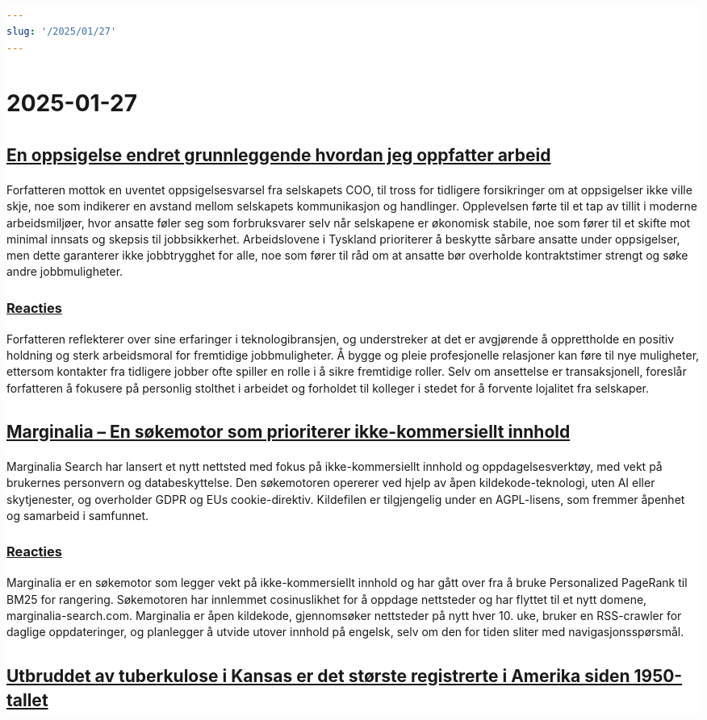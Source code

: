```yaml
---
slug: '/2025/01/27'
---
```


# 2025-01-27

## [En oppsigelse endret grunnleggende hvordan jeg oppfatter arbeid](https://mertbulan.com/2025/01/26/once-you-are-laid-off-you-will-never-be-the-same-again/)

Forfatteren mottok en uventet oppsigelsesvarsel fra selskapets COO, til tross for tidligere forsikringer om at oppsigelser ikke ville skje, noe som indikerer en avstand mellom selskapets kommunikasjon og handlinger. Opplevelsen førte til et tap av tillit i moderne arbeidsmiljøer, hvor ansatte føler seg som forbruksvarer selv når selskapene er økonomisk stabile, noe som fører til et skifte mot minimal innsats og skepsis til jobbsikkerhet. Arbeidslovene i Tyskland prioriterer å beskytte sårbare ansatte under oppsigelser, men dette garanterer ikke jobbtrygghet for alle, noe som fører til råd om at ansatte bør overholde kontraktstimer strengt og søke andre jobbmuligheter.

### [Reacties](https://news.ycombinator.com/item?id=42838700)

Forfatteren reflekterer over sine erfaringer i teknologibransjen, og understreker at det er avgjørende å opprettholde en positiv holdning og sterk arbeidsmoral for fremtidige jobbmuligheter. Å bygge og pleie profesjonelle relasjoner kan føre til nye muligheter, ettersom kontakter fra tidligere jobber ofte spiller en rolle i å sikre fremtidige roller. Selv om ansettelse er transaksjonell, foreslår forfatteren å fokusere på personlig stolthet i arbeidet og forholdet til kolleger i stedet for å forvente lojalitet fra selskaper.

## [Marginalia – En søkemotor som prioriterer ikke-kommersiellt innhold](https://marginalia-search.com/)

Marginalia Search har lansert et nytt nettsted med fokus på ikke-kommersiellt innhold og oppdagelsesverktøy, med vekt på brukernes personvern og databeskyttelse. Den søkemotoren opererer ved hjelp av åpen kildekode-teknologi, uten AI eller skytjenester, og overholder GDPR og EUs cookie-direktiv. Kildefilen er tilgjengelig under en AGPL-lisens, som fremmer åpenhet og samarbeid i samfunnet.

### [Reacties](https://news.ycombinator.com/item?id=42836405)

Marginalia er en søkemotor som legger vekt på ikke-kommersiellt innhold og har gått over fra å bruke Personalized PageRank til BM25 for rangering. Søkemotoren har innlemmet cosinuslikhet for å oppdage nettsteder og har flyttet til et nytt domene, marginalia-search.com. Marginalia er åpen kildekode, gjennomsøker nettsteder på nytt hver 10. uke, bruker en RSS-crawler for daglige oppdateringer, og planlegger å utvide utover innhold på engelsk, selv om den for tiden sliter med navigasjonsspørsmål.

## [Utbruddet av tuberkulose i Kansas er det største registrerte i Amerika siden 1950-tallet](https://www.cjonline.com/story/news/politics/government/2025/01/24/kansas-tuberculosis-outbreak-is-largest-in-recorded-history-in-u-s/77881467007/)
